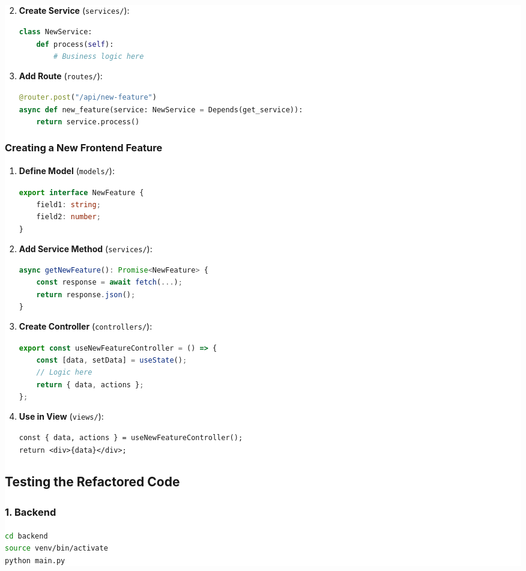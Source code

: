 2. **Create Service** (`services/`):
   ```python
   class NewService:
       def process(self):
           # Business logic here
   ```

3. **Add Route** (`routes/`):
   ```python
   @router.post("/api/new-feature")
   async def new_feature(service: NewService = Depends(get_service)):
       return service.process()
   ```

### Creating a New Frontend Feature

1. **Define Model** (`models/`):
   ```typescript
   export interface NewFeature {
       field1: string;
       field2: number;
   }
   ```

2. **Add Service Method** (`services/`):
   ```typescript
   async getNewFeature(): Promise<NewFeature> {
       const response = await fetch(...);
       return response.json();
   }
   ```

3. **Create Controller** (`controllers/`):
   ```typescript
   export const useNewFeatureController = () => {
       const [data, setData] = useState();
       // Logic here
       return { data, actions };
   };
   ```

4. **Use in View** (`views/`):
   ```tsx
   const { data, actions } = useNewFeatureController();
   return <div>{data}</div>;
   ```

## Testing the Refactored Code

### 1. Backend

```bash
cd backend
source venv/bin/activate
python main.py
```
